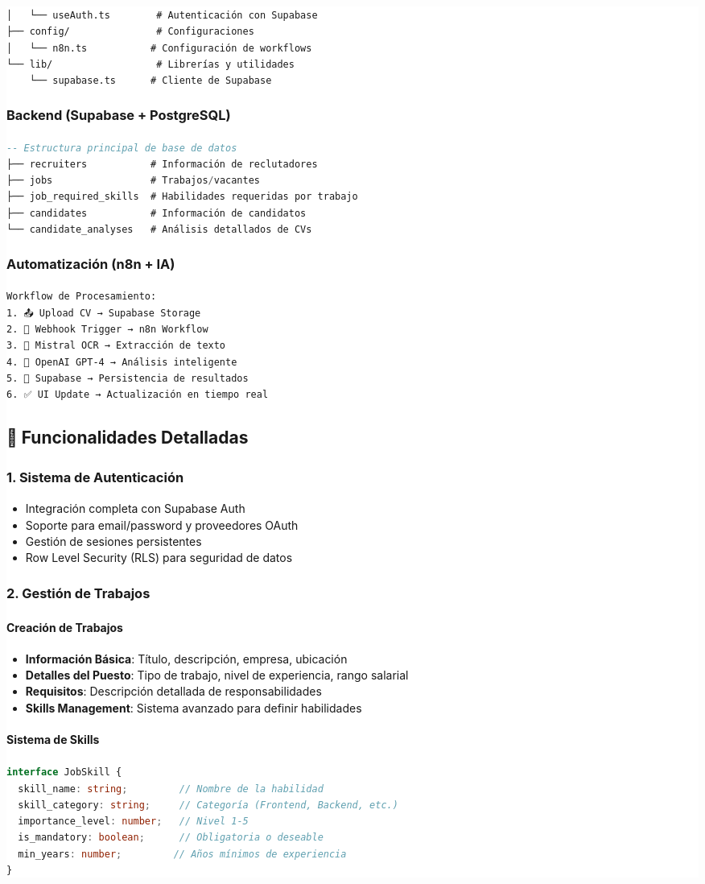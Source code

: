 ```
│   └── useAuth.ts        # Autenticación con Supabase
├── config/               # Configuraciones
│   └── n8n.ts           # Configuración de workflows
└── lib/                  # Librerías y utilidades
    └── supabase.ts      # Cliente de Supabase
```

### **Backend (Supabase + PostgreSQL)**
```sql
-- Estructura principal de base de datos
├── recruiters           # Información de reclutadores
├── jobs                 # Trabajos/vacantes
├── job_required_skills  # Habilidades requeridas por trabajo
├── candidates           # Información de candidatos
└── candidate_analyses   # Análisis detallados de CVs
```

### **Automatización (n8n + IA)**
```
Workflow de Procesamiento:
1. 📤 Upload CV → Supabase Storage
2. 🔗 Webhook Trigger → n8n Workflow
3. 📄 Mistral OCR → Extracción de texto
4. 🤖 OpenAI GPT-4 → Análisis inteligente
5. 💾 Supabase → Persistencia de resultados
6. ✅ UI Update → Actualización en tiempo real
```

## 🚀 Funcionalidades Detalladas

### **1. Sistema de Autenticación**
- Integración completa con Supabase Auth
- Soporte para email/password y proveedores OAuth
- Gestión de sesiones persistentes
- Row Level Security (RLS) para seguridad de datos

### **2. Gestión de Trabajos**
#### Creación de Trabajos
- **Información Básica**: Título, descripción, empresa, ubicación
- **Detalles del Puesto**: Tipo de trabajo, nivel de experiencia, rango salarial
- **Requisitos**: Descripción detallada de responsabilidades
- **Skills Management**: Sistema avanzado para definir habilidades

#### Sistema de Skills
```typescript
interface JobSkill {
  skill_name: string;         // Nombre de la habilidad
  skill_category: string;     // Categoría (Frontend, Backend, etc.)
  importance_level: number;   // Nivel 1-5
  is_mandatory: boolean;      // Obligatoria o deseable
  min_years: number;         // Años mínimos de experiencia
}
```
